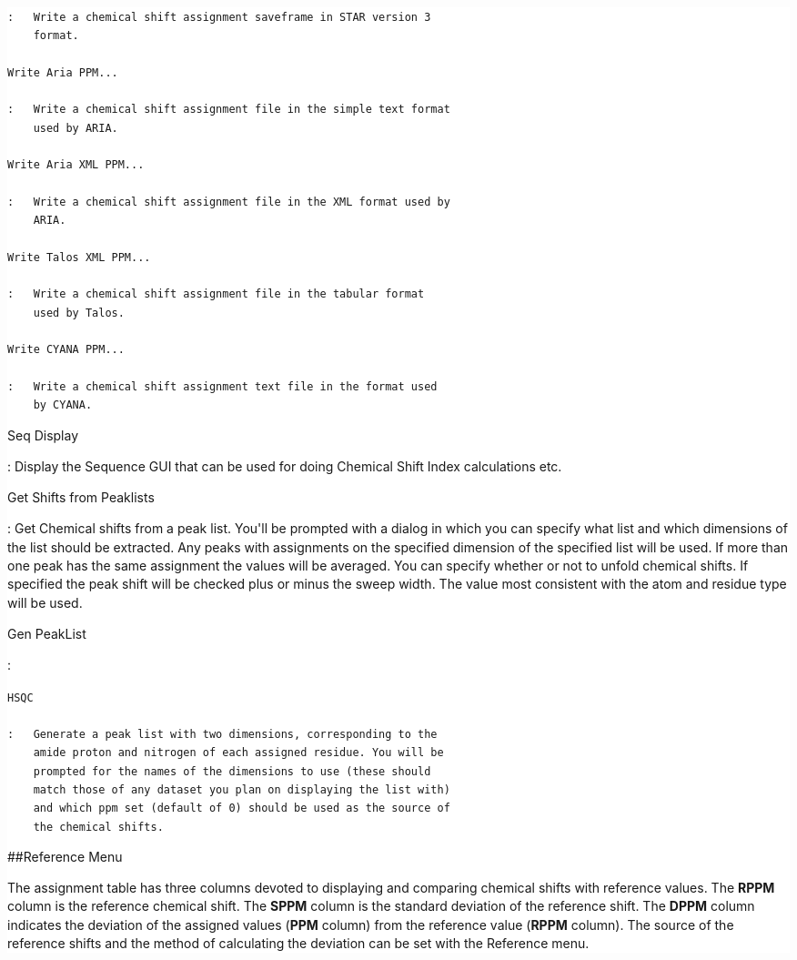     :   Write a chemical shift assignment saveframe in STAR version 3
        format.

    Write Aria PPM...

    :   Write a chemical shift assignment file in the simple text format
        used by ARIA.

    Write Aria XML PPM...

    :   Write a chemical shift assignment file in the XML format used by
        ARIA.

    Write Talos XML PPM...

    :   Write a chemical shift assignment file in the tabular format
        used by Talos.

    Write CYANA PPM...

    :   Write a chemical shift assignment text file in the format used
        by CYANA.

Seq Display

:   Display the Sequence GUI that can be used for doing Chemical Shift
    Index calculations etc.

Get Shifts from Peaklists

:   Get Chemical shifts from a peak list. You'll be prompted with a
    dialog in which you can specify what list and which dimensions of
    the list should be extracted. Any peaks with assignments on the
    specified dimension of the specified list will be used. If more than
    one peak has the same assignment the values will be averaged. You
    can specify whether or not to unfold chemical shifts. If specified
    the peak shift will be checked plus or minus the sweep width. The
    value most consistent with the atom and residue type will be used.

Gen PeakList

:   

    HSQC

    :   Generate a peak list with two dimensions, corresponding to the
        amide proton and nitrogen of each assigned residue. You will be
        prompted for the names of the dimensions to use (these should
        match those of any dataset you plan on displaying the list with)
        and which ppm set (default of 0) should be used as the source of
        the chemical shifts.

##Reference Menu

The assignment table has three columns devoted to displaying and
comparing chemical shifts with reference values. The **RPPM** column is
the reference chemical shift. The **SPPM** column is the standard
deviation of the reference shift. The **DPPM** column indicates the
deviation of the assigned values (**PPM** column) from the reference
value (**RPPM** column). The source of the reference shifts and the
method of calculating the deviation can be set with the Reference menu.
